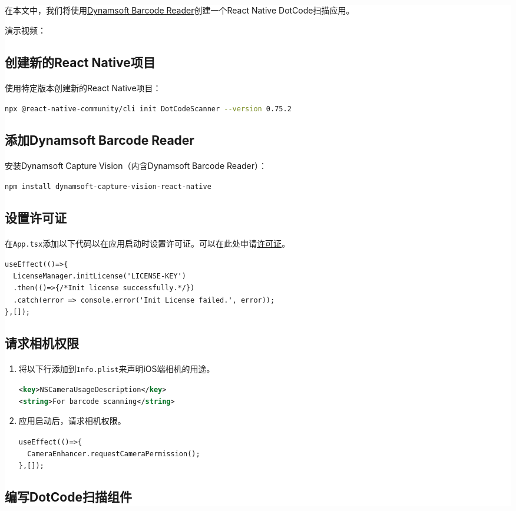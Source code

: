 在本文中，我们将使用[Dynamsoft Barcode Reader](https://www.dynamsoft.com/barcode-reader/overview/)创建一个React Native DotCode扫描应用。

演示视频：

<video src="https://github.com/user-attachments/assets/373adaeb-f7c5-46b3-9925-c28e98990aa6" controls="controls" muted="muted" style="max-width: 100%;"></video>


## 创建新的React Native项目

使用特定版本创建新的React Native项目：

```bash
npx @react-native-community/cli init DotCodeScanner --version 0.75.2
```

## 添加Dynamsoft Barcode Reader

安装Dynamsoft Capture Vision（内含Dynamsoft Barcode Reader）：

```bash
npm install dynamsoft-capture-vision-react-native
```


## 设置许可证

在`App.tsx`添加以下代码以在应用启动时设置许可证。可以在此处申请[许可证](https://www.dynamsoft.com/customer/license/trialLicense/?product=dcv&package=cross-platform)。

```tsx
useEffect(()=>{
  LicenseManager.initLicense('LICENSE-KEY')
  .then(()=>{/*Init license successfully.*/})
  .catch(error => console.error('Init License failed.', error));
},[]);
```

## 请求相机权限

1. 将以下行添加到`Info.plist`来声明iOS端相机的用途。

   ```xml
   <key>NSCameraUsageDescription</key>
   <string>For barcode scanning</string>
   ```

2. 应用启动后，请求相机权限。

   ```tsx
   useEffect(()=>{
     CameraEnhancer.requestCameraPermission();
   },[]);
   ```

## 编写DotCode扫描组件
